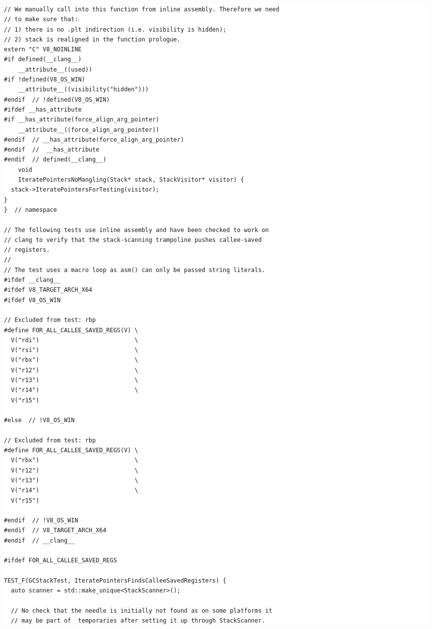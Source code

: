 ```
// We manually call into this function from inline assembly. Therefore we need
// to make sure that:
// 1) there is no .plt indirection (i.e. visibility is hidden);
// 2) stack is realigned in the function prologue.
extern "C" V8_NOINLINE
#if defined(__clang__)
    __attribute__((used))
#if !defined(V8_OS_WIN)
    __attribute__((visibility("hidden")))
#endif  // !defined(V8_OS_WIN)
#ifdef __has_attribute
#if __has_attribute(force_align_arg_pointer)
    __attribute__((force_align_arg_pointer))
#endif  // __has_attribute(force_align_arg_pointer)
#endif  //  __has_attribute
#endif  // defined(__clang__)
    void
    IteratePointersNoMangling(Stack* stack, StackVisitor* visitor) {
  stack->IteratePointersForTesting(visitor);
}
}  // namespace

// The following tests use inline assembly and have been checked to work on
// clang to verify that the stack-scanning trampoline pushes callee-saved
// registers.
//
// The test uses a macro loop as asm() can only be passed string literals.
#ifdef __clang__
#ifdef V8_TARGET_ARCH_X64
#ifdef V8_OS_WIN

// Excluded from test: rbp
#define FOR_ALL_CALLEE_SAVED_REGS(V) \
  V("rdi")                           \
  V("rsi")                           \
  V("rbx")                           \
  V("r12")                           \
  V("r13")                           \
  V("r14")                           \
  V("r15")

#else  // !V8_OS_WIN

// Excluded from test: rbp
#define FOR_ALL_CALLEE_SAVED_REGS(V) \
  V("rbx")                           \
  V("r12")                           \
  V("r13")                           \
  V("r14")                           \
  V("r15")

#endif  // !V8_OS_WIN
#endif  // V8_TARGET_ARCH_X64
#endif  // __clang__

#ifdef FOR_ALL_CALLEE_SAVED_REGS

TEST_F(GCStackTest, IteratePointersFindsCalleeSavedRegisters) {
  auto scanner = std::make_unique<StackScanner>();

  // No check that the needle is initially not found as on some platforms it
  // may be part of  temporaries after setting it up through StackScanner.

```